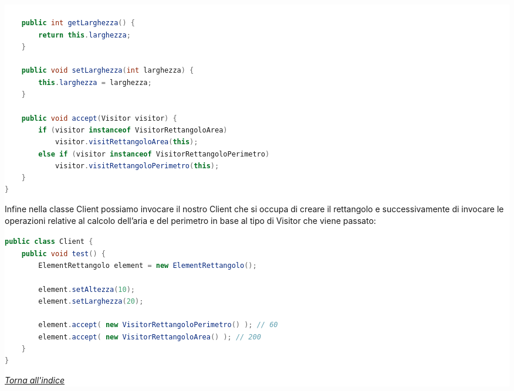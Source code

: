 ```java
 
    public int getLarghezza() {
        return this.larghezza;
    }
 
    public void setLarghezza(int larghezza) {
        this.larghezza = larghezza;
    }
 
    public void accept(Visitor visitor) {
        if (visitor instanceof VisitorRettangoloArea)
            visitor.visitRettangoloArea(this);
        else if (visitor instanceof VisitorRettangoloPerimetro)
            visitor.visitRettangoloPerimetro(this);
    }
}
```

Infine nella classe Client possiamo invocare il nostro Client che si occupa di creare il rettangolo e successivamente di invocare le operazioni relative al calcolo dell’aria e del perimetro in base al tipo di Visitor che viene passato: 

```java
public class Client {
    public void test() {
        ElementRettangolo element = new ElementRettangolo();
        
        element.setAltezza(10);
        element.setLarghezza(20);
        
        element.accept( new VisitorRettangoloPerimetro() ); // 60
        element.accept( new VisitorRettangoloArea() ); // 200
    }
}
```

[_Torna all'indice_](#indice)